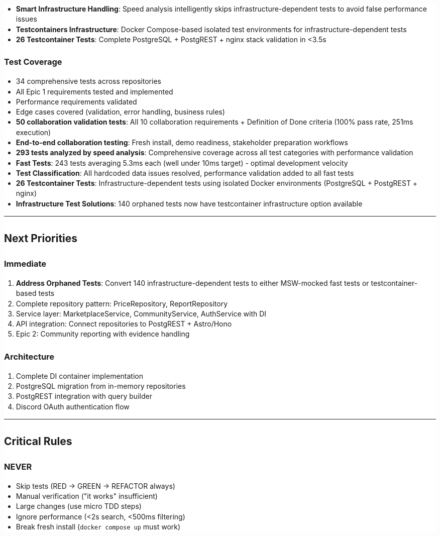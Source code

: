 - **Smart Infrastructure Handling**: Speed analysis intelligently skips infrastructure-dependent tests to avoid false performance issues
- **Testcontainers Infrastructure**: Docker Compose-based isolated test environments for infrastructure-dependent tests
- **26 Testcontainer Tests**: Complete PostgreSQL + PostgREST + nginx stack validation in <3.5s

### Test Coverage
- 34 comprehensive tests across repositories
- All Epic 1 requirements tested and implemented
- Performance requirements validated
- Edge cases covered (validation, error handling, business rules)
- **50 collaboration validation tests**: All 10 collaboration requirements + Definition of Done criteria (100% pass rate, 251ms execution)
- **End-to-end collaboration testing**: Fresh install, demo readiness, stakeholder preparation workflows
- **293 tests analyzed by speed analysis**: Comprehensive coverage across all test categories with performance validation
- **Fast Tests**: 243 tests averaging 5.3ms each (well under 10ms target) - optimal development velocity
- **Test Classification**: All hardcoded data issues resolved, performance validation added to all fast tests
- **26 Testcontainer Tests**: Infrastructure-dependent tests using isolated Docker environments (PostgreSQL + PostgREST + nginx)
- **Infrastructure Test Solutions**: 140 orphaned tests now have testcontainer infrastructure option available

---

## Next Priorities

### Immediate
1. **Address Orphaned Tests**: Convert 140 infrastructure-dependent tests to either MSW-mocked fast tests or testcontainer-based tests
2. Complete repository pattern: PriceRepository, ReportRepository
3. Service layer: MarketplaceService, CommunityService, AuthService with DI
4. API integration: Connect repositories to PostgREST + Astro/Hono
5. Epic 2: Community reporting with evidence handling

### Architecture  
1. Complete DI container implementation
2. PostgreSQL migration from in-memory repositories
3. PostgREST integration with query builder
4. Discord OAuth authentication flow

---

## Critical Rules

### NEVER
- Skip tests (RED → GREEN → REFACTOR always)
- Manual verification ("it works" insufficient)
- Large changes (use micro TDD steps)
- Ignore performance (<2s search, <500ms filtering)
- Break fresh install (`docker compose up` must work)
